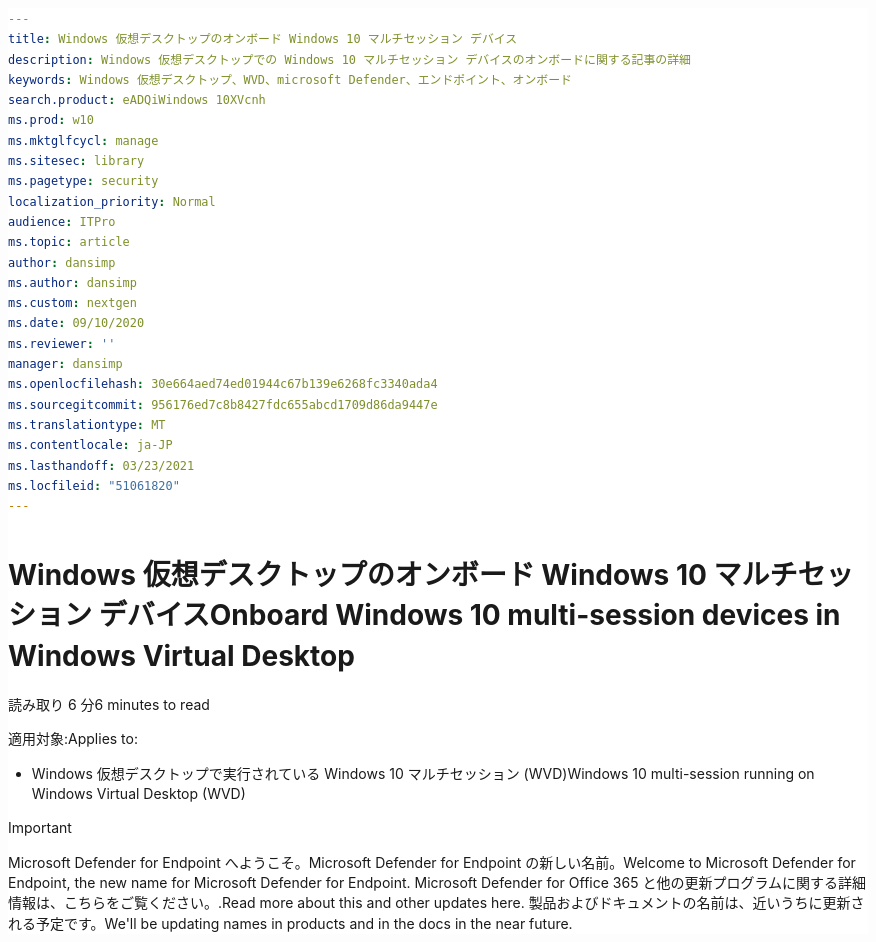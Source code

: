 ```yaml
---
title: Windows 仮想デスクトップのオンボード Windows 10 マルチセッション デバイス
description: Windows 仮想デスクトップでの Windows 10 マルチセッション デバイスのオンボードに関する記事の詳細
keywords: Windows 仮想デスクトップ、WVD、microsoft Defender、エンドポイント、オンボード
search.product: eADQiWindows 10XVcnh
ms.prod: w10
ms.mktglfcycl: manage
ms.sitesec: library
ms.pagetype: security
localization_priority: Normal
audience: ITPro
ms.topic: article
author: dansimp
ms.author: dansimp
ms.custom: nextgen
ms.date: 09/10/2020
ms.reviewer: ''
manager: dansimp
ms.openlocfilehash: 30e664aed74ed01944c67b139e6268fc3340ada4
ms.sourcegitcommit: 956176ed7c8b8427fdc655abcd1709d86da9447e
ms.translationtype: MT
ms.contentlocale: ja-JP
ms.lasthandoff: 03/23/2021
ms.locfileid: "51061820"
---
```

# <a name="onboard-windows-10-multi-session-devices-in-windows-virtual-desktop"></a><span data-ttu-id="a6d9f-104">Windows 仮想デスクトップのオンボード Windows 10 マルチセッション デバイス</span><span class="sxs-lookup"><span data-stu-id="a6d9f-104">Onboard Windows 10 multi-session devices in Windows Virtual Desktop</span></span> 
<span data-ttu-id="a6d9f-105">読み取り 6 分</span><span class="sxs-lookup"><span data-stu-id="a6d9f-105">6 minutes to read</span></span> 

<span data-ttu-id="a6d9f-106">適用対象:</span><span class="sxs-lookup"><span data-stu-id="a6d9f-106">Applies to:</span></span> 
- <span data-ttu-id="a6d9f-107">Windows 仮想デスクトップで実行されている Windows 10 マルチセッション (WVD)</span><span class="sxs-lookup"><span data-stu-id="a6d9f-107">Windows 10 multi-session running on Windows Virtual Desktop (WVD)</span></span> 
> [!IMPORTANT]
> <span data-ttu-id="a6d9f-108">Microsoft Defender for Endpoint へようこそ。Microsoft Defender for Endpoint の新しい名前。</span><span class="sxs-lookup"><span data-stu-id="a6d9f-108">Welcome to Microsoft Defender for Endpoint, the new name for Microsoft Defender for Endpoint.</span></span> <span data-ttu-id="a6d9f-109">Microsoft Defender for Office 365 と他の更新プログラムに関する詳細情報は、こちらをご覧ください。.</span><span class="sxs-lookup"><span data-stu-id="a6d9f-109">Read more about this and other updates here.</span></span> <span data-ttu-id="a6d9f-110">製品およびドキュメントの名前は、近いうちに更新される予定です。</span><span class="sxs-lookup"><span data-stu-id="a6d9f-110">We'll be updating names in products and in the docs in the near future.</span></span>
